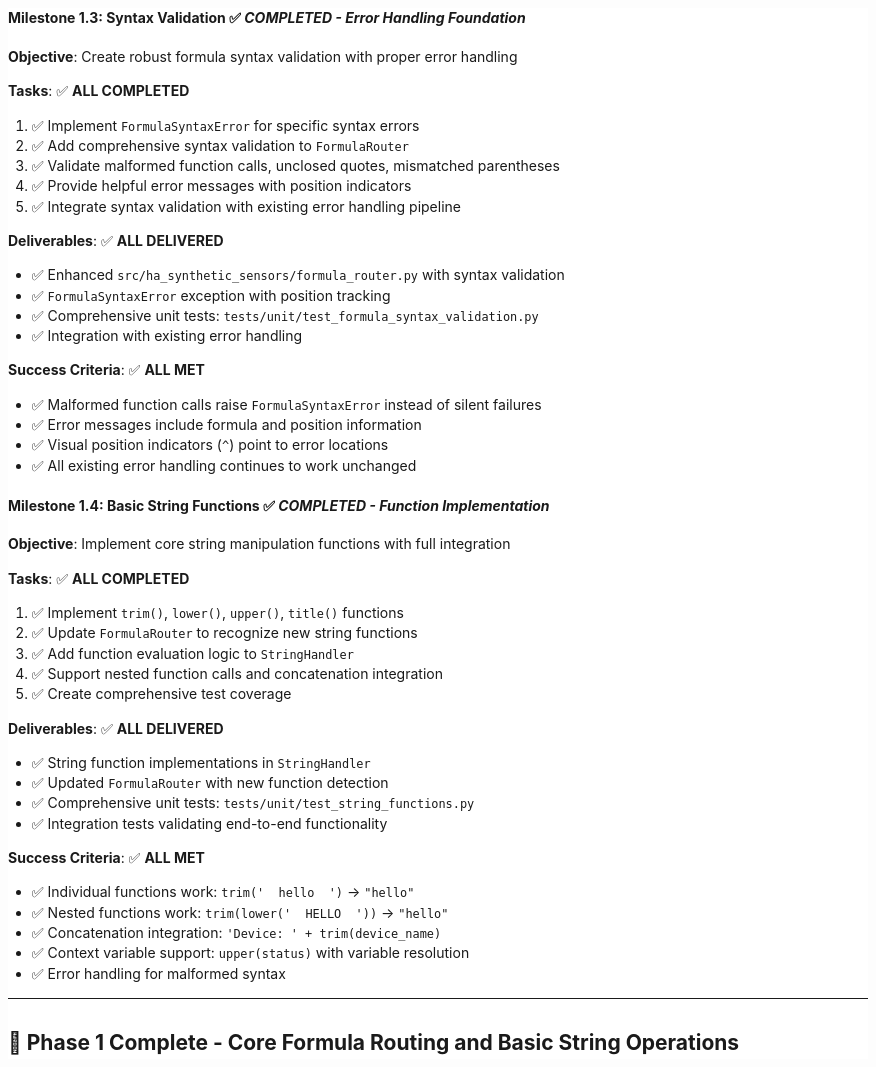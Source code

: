 #### **Milestone 1.3: Syntax Validation** ✅ _COMPLETED - Error Handling Foundation_

**Objective**: Create robust formula syntax validation with proper error handling

**Tasks**: ✅ **ALL COMPLETED**

1. ✅ Implement `FormulaSyntaxError` for specific syntax errors
2. ✅ Add comprehensive syntax validation to `FormulaRouter`
3. ✅ Validate malformed function calls, unclosed quotes, mismatched parentheses
4. ✅ Provide helpful error messages with position indicators
5. ✅ Integrate syntax validation with existing error handling pipeline

**Deliverables**: ✅ **ALL DELIVERED**

- ✅ Enhanced `src/ha_synthetic_sensors/formula_router.py` with syntax validation
- ✅ `FormulaSyntaxError` exception with position tracking
- ✅ Comprehensive unit tests: `tests/unit/test_formula_syntax_validation.py`
- ✅ Integration with existing error handling

**Success Criteria**: ✅ **ALL MET**

- ✅ Malformed function calls raise `FormulaSyntaxError` instead of silent failures
- ✅ Error messages include formula and position information
- ✅ Visual position indicators (`^`) point to error locations
- ✅ All existing error handling continues to work unchanged

#### **Milestone 1.4: Basic String Functions** ✅ _COMPLETED - Function Implementation_

**Objective**: Implement core string manipulation functions with full integration

**Tasks**: ✅ **ALL COMPLETED**

1. ✅ Implement `trim()`, `lower()`, `upper()`, `title()` functions
2. ✅ Update `FormulaRouter` to recognize new string functions
3. ✅ Add function evaluation logic to `StringHandler`
4. ✅ Support nested function calls and concatenation integration
5. ✅ Create comprehensive test coverage

**Deliverables**: ✅ **ALL DELIVERED**

- ✅ String function implementations in `StringHandler`
- ✅ Updated `FormulaRouter` with new function detection
- ✅ Comprehensive unit tests: `tests/unit/test_string_functions.py`
- ✅ Integration tests validating end-to-end functionality

**Success Criteria**: ✅ **ALL MET**

- ✅ Individual functions work: `trim('  hello  ')` → `"hello"`
- ✅ Nested functions work: `trim(lower('  HELLO  '))` → `"hello"`
- ✅ Concatenation integration: `'Device: ' + trim(device_name)`
- ✅ Context variable support: `upper(status)` with variable resolution
- ✅ Error handling for malformed syntax

---

## 🎉 **Phase 1 Complete - Core Formula Routing and Basic String Operations**
